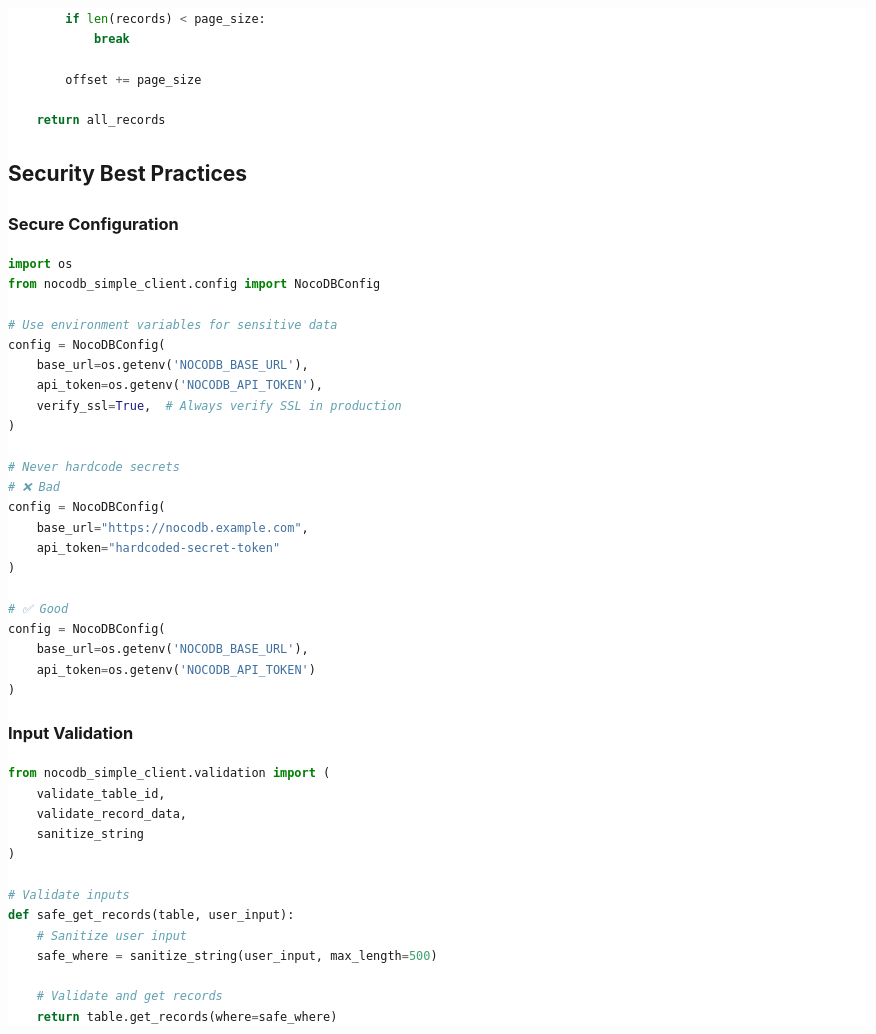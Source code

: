 ```python
        if len(records) < page_size:
            break

        offset += page_size

    return all_records
```

## Security Best Practices

### Secure Configuration

```python
import os
from nocodb_simple_client.config import NocoDBConfig

# Use environment variables for sensitive data
config = NocoDBConfig(
    base_url=os.getenv('NOCODB_BASE_URL'),
    api_token=os.getenv('NOCODB_API_TOKEN'),
    verify_ssl=True,  # Always verify SSL in production
)

# Never hardcode secrets
# ❌ Bad
config = NocoDBConfig(
    base_url="https://nocodb.example.com",
    api_token="hardcoded-secret-token"
)

# ✅ Good
config = NocoDBConfig(
    base_url=os.getenv('NOCODB_BASE_URL'),
    api_token=os.getenv('NOCODB_API_TOKEN')
)
```

### Input Validation

```python
from nocodb_simple_client.validation import (
    validate_table_id,
    validate_record_data,
    sanitize_string
)

# Validate inputs
def safe_get_records(table, user_input):
    # Sanitize user input
    safe_where = sanitize_string(user_input, max_length=500)

    # Validate and get records
    return table.get_records(where=safe_where)
```
